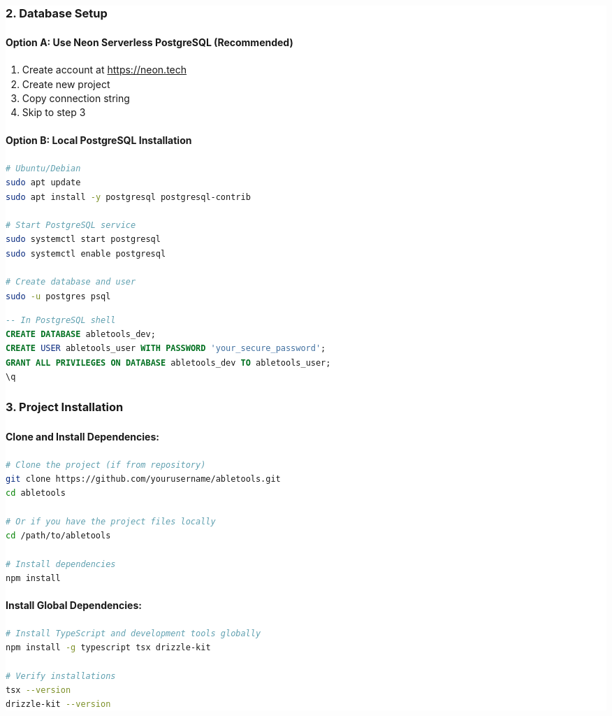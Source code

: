 ### 2. Database Setup

#### Option A: Use Neon Serverless PostgreSQL (Recommended)
1. Create account at https://neon.tech
2. Create new project
3. Copy connection string
4. Skip to step 3

#### Option B: Local PostgreSQL Installation
```bash
# Ubuntu/Debian
sudo apt update
sudo apt install -y postgresql postgresql-contrib

# Start PostgreSQL service
sudo systemctl start postgresql
sudo systemctl enable postgresql

# Create database and user
sudo -u postgres psql
```

```sql
-- In PostgreSQL shell
CREATE DATABASE abletools_dev;
CREATE USER abletools_user WITH PASSWORD 'your_secure_password';
GRANT ALL PRIVILEGES ON DATABASE abletools_dev TO abletools_user;
\q
```

### 3. Project Installation

#### Clone and Install Dependencies:
```bash
# Clone the project (if from repository)
git clone https://github.com/yourusername/abletools.git
cd abletools

# Or if you have the project files locally
cd /path/to/abletools

# Install dependencies
npm install
```

#### Install Global Dependencies:
```bash
# Install TypeScript and development tools globally
npm install -g typescript tsx drizzle-kit

# Verify installations
tsx --version
drizzle-kit --version
```
